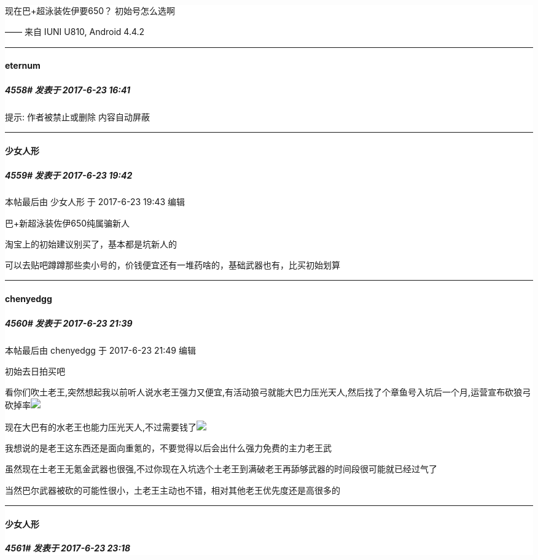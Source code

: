 
现在巴+超泳装佐伊要650？
初始号怎么选啊

—— 来自 IUNI U810, Android 4.4.2


*****

####  eternum  
##### 4558#       发表于 2017-6-23 16:41

提示: 作者被禁止或删除 内容自动屏蔽


*****

####  少女人形  
##### 4559#       发表于 2017-6-23 19:42


 本帖最后由 少女人形 于 2017-6-23 19:43 编辑 

巴+新超泳装佐伊650纯属骗新人

淘宝上的初始建议别买了，基本都是坑新人的


可以去贴吧蹲蹲那些卖小号的，价钱便宜还有一堆药啥的，基础武器也有，比买初始划算


*****

####  chenyedgg  
##### 4560#       发表于 2017-6-23 21:39


 本帖最后由 chenyedgg 于 2017-6-23 21:49 编辑 

初始去日拍买吧


看你们吹土老王,突然想起我以前听人说水老王强力又便宜,有活动狼弓就能大巴力压光天人,然后找了个章鱼号入坑后一个月,运营宣布砍狼弓砍掉率<img src="https://static.saraba1st.com/image/smiley/carton2017/207.png" referrerpolicy="no-referrer">


现在大巴有的水老王也能力压光天人,不过需要钱了<img src="https://static.saraba1st.com/image/smiley/carton2017/083.png" referrerpolicy="no-referrer">


我想说的是老王这东西还是面向重氪的，不要觉得以后会出什么强力免费的主力老王武


虽然现在土老王无氪金武器也很强,不过你现在入坑选个土老王到满破老王再舔够武器的时间段很可能就已经过气了


当然巴尔武器被砍的可能性很小，土老王主动也不错，相对其他老王优先度还是高很多的


*****

####  少女人形  
##### 4561#       发表于 2017-6-23 23:18
